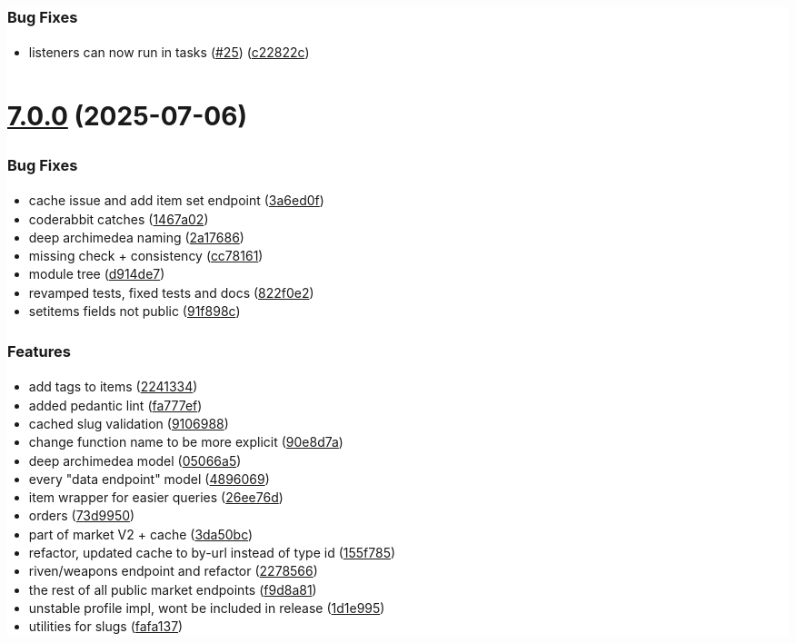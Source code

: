 
### Bug Fixes

* listeners can now run in tasks ([#25](https://github.com/WFCD/warframe.rs/issues/25)) ([c22822c](https://github.com/WFCD/warframe.rs/commit/c22822c81744c98006726f5eacf6290293490686))

# [7.0.0](https://github.com/WFCD/warframe.rs/compare/v6.2.0...v7.0.0) (2025-07-06)


### Bug Fixes

* cache issue and add item set endpoint ([3a6ed0f](https://github.com/WFCD/warframe.rs/commit/3a6ed0f4b496a22fabb96fcc6cb999da170ebb8a))
* coderabbit catches ([1467a02](https://github.com/WFCD/warframe.rs/commit/1467a02fd5fb473be724fe6b5eeb30f7b9cd2f30))
* deep archimedea naming ([2a17686](https://github.com/WFCD/warframe.rs/commit/2a1768679a8b1870b163616f5a73ed971cd0cd7d))
* missing check + consistency ([cc78161](https://github.com/WFCD/warframe.rs/commit/cc78161e1a849005b34e0bd875ce10d68d94bcf7))
* module tree ([d914de7](https://github.com/WFCD/warframe.rs/commit/d914de775392a4f362ff2c5272456c1570bc5cb7))
* revamped tests, fixed tests and docs ([822f0e2](https://github.com/WFCD/warframe.rs/commit/822f0e2b5128e90a49fd1ab0ce8ff20160d056a2))
* setitems fields not public ([91f898c](https://github.com/WFCD/warframe.rs/commit/91f898c26c37c22f5348ced12ba7ca8df22b1441))


### Features

* add tags to items ([2241334](https://github.com/WFCD/warframe.rs/commit/22413349a12e3faf9f1d69becd3d989a12933913))
* added pedantic lint ([fa777ef](https://github.com/WFCD/warframe.rs/commit/fa777efe5bda2af8b97f7a9c06e73bf92c51a1e9))
* cached slug validation ([9106988](https://github.com/WFCD/warframe.rs/commit/91069889828776d552d17d439d02d3f19dd58a01))
* change function name to be more explicit ([90e8d7a](https://github.com/WFCD/warframe.rs/commit/90e8d7a0385950a247b3723d36e2b99eb185c6fd))
* deep archimedea model ([05066a5](https://github.com/WFCD/warframe.rs/commit/05066a56af15ec385d32293933bc1a7698eea2df))
* every "data endpoint" model ([4896069](https://github.com/WFCD/warframe.rs/commit/48960698686e5a554c78237fb42ec50bbfcf39c6))
* item wrapper for easier queries ([26ee76d](https://github.com/WFCD/warframe.rs/commit/26ee76dcc54c2ee45fc3f3df9a19a067ad6e6ad4))
* orders ([73d9950](https://github.com/WFCD/warframe.rs/commit/73d99505d95c0336c577f95f34db1b1dcc42d3c6))
* part of market V2 + cache ([3da50bc](https://github.com/WFCD/warframe.rs/commit/3da50bc0252428b439df7491194d1d089ef3dbd5))
* refactor, updated cache to by-url instead of type id ([155f785](https://github.com/WFCD/warframe.rs/commit/155f78587ddebbe65c5c8168af082d3a616b3afd))
* riven/weapons endpoint and refactor ([2278566](https://github.com/WFCD/warframe.rs/commit/2278566e8d5640d3705e106af2d3ef18954222fc))
* the rest of all public market endpoints ([f9d8a81](https://github.com/WFCD/warframe.rs/commit/f9d8a8174d18f1d7f297d9347a273f2627bc3d53))
* unstable profile impl, wont be included in release ([1d1e995](https://github.com/WFCD/warframe.rs/commit/1d1e99504aa2fc3cf106feabca9be4ac1025aebf))
* utilities for slugs ([fafa137](https://github.com/WFCD/warframe.rs/commit/fafa137d149069c0aea94e742f8c5f836e096da5))
